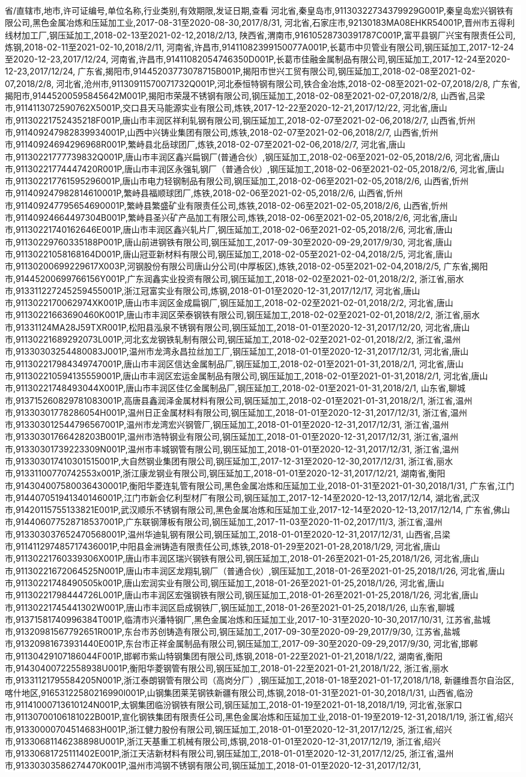 省/直辖市,地市,许可证编号,单位名称,行业类别,有效期限,发证日期,查看
河北省,秦皇岛市,91130322734379929G001P,秦皇岛宏兴钢铁有限公司,黑色金属冶炼和压延加工业,2017-08-31至2020-08-30,2017/8/31,
河北省,石家庄市,92130183MA08EHKR54001P,晋州市五得利线材加工厂,钢压延加工,2018-02-13至2021-02-12,2018/2/13,
陕西省,渭南市,91610528730391787C001P,富平县钢厂兴宝有限责任公司,炼钢,2018-02-11至2021-02-10,2018/2/11,
河南省,许昌市,91411082399150077A001P,长葛市中贝管业有限公司,钢压延加工,2017-12-24至2020-12-23,2017/12/24,
河南省,许昌市,91411082054746350D001P,长葛市佳融金属制品有限公司,钢压延加工,2017-12-24至2020-12-23,2017/12/24,
广东省,揭阳市,91445203773078715B001P,揭阳市世兴工贸有限公司,钢压延加工,2018-02-08至2021-02-07,2018/2/8,
河北省,沧州市,91130911570071732Q001P,河北泰恒特钢有限公司,铁合金冶炼,2018-02-08至2021-02-07,2018/2/8,
广东省,揭阳市,91445200595845642M001P,揭阳市荣晟不锈钢有限公司,钢压延加工,2018-02-08至2021-02-07,2018/2/8,
山西省,吕梁市,9114113072590762X5001P,交口县天马能源实业有限公司,炼铁,2017-12-22至2020-12-21,2017/12/22,
河北省,唐山市,91130221752435218F001P,唐山市丰润区祥利轧钢有限公司,钢压延加工,2018-02-07至2021-02-06,2018/2/7,
山西省,忻州市,911409247982839934001P,山西中兴铸业集团有限公司,炼铁,2018-02-07至2021-02-06,2018/2/7,
山西省,忻州市,91140924694296968R001P,繁峙县北岳球团厂,炼铁,2018-02-07至2021-02-06,2018/2/7,
河北省,唐山市,91130221777739832Q001P,唐山市丰润区鑫兴扁钢厂(普通合伙）,钢压延加工,2018-02-06至2021-02-05,2018/2/6,
河北省,唐山市,91130221774447420R001P,唐山市丰润区永强轧钢厂（普通合伙）,钢压延加工,2018-02-06至2021-02-05,2018/2/6,
河北省,唐山市,911302217761595296001P,唐山市电力轻钢制品有限公司,钢压延加工,2018-02-06至2021-02-05,2018/2/6,
山西省,忻州市,911409247982814610001P,繁峙县福顺球团厂,炼铁,2018-02-06至2021-02-05,2018/2/6,
山西省,忻州市,911409247795654690001P,繁峙县繁盛矿业有限责任公司,炼铁,2018-02-06至2021-02-05,2018/2/6,
山西省,忻州市,91140924664497304B001P,繁峙县圣兴矿产品加工有限公司,炼铁,2018-02-06至2021-02-05,2018/2/6,
河北省,唐山市,91130221740162646E001P,唐山市丰润区鑫兴轧片厂,钢压延加工,2018-02-06至2021-02-05,2018/2/6,
河北省,唐山市,91130229760335188P001P,唐山前进钢铁有限公司,钢压延加工,2017-09-30至2020-09-29,2017/9/30,
河北省,唐山市,91130221058168164D001P,唐山冠亚新材料有限公司,钢压延加工,2018-02-05至2021-02-04,2018/2/5,
河北省,唐山市,91130200699229617X003P,河钢股份有限公司唐山分公司(中厚板区),炼铁,2018-02-05至2021-02-04,2018/2/5,
广东省,揭阳市,91445200699766156Y001P,广东润鑫实业投资有限公司,钢压延加工,2018-02-02至2021-02-01,2018/2/2,
浙江省,丽水市,913311227245259455001P,浙江冠富实业有限公司,炼钢,2018-01-01至2020-12-31,2017/12/17,
河北省,唐山市,9113022170062974XK001P,唐山市丰润区金成扁钢厂,钢压延加工,2018-02-02至2021-02-01,2018/2/2,
河北省,唐山市,91130221663690460K001P,唐山市丰润区荣泰钢铁有限公司,钢压延加工,2018-02-02至2021-02-01,2018/2/2,
浙江省,丽水市,91331124MA28J59TXR001P,松阳县泓泉不锈钢有限公司,钢压延加工,2018-01-01至2020-12-31,2017/12/20,
河北省,唐山市,91130221689292073L001P,河北玄龙钢铁轧制有限公司,钢压延加工,2018-02-02至2021-02-01,2018/2/2,
浙江省,温州市,91330303254480083J001P,温州市龙湾永昌拉丝加工厂,钢压延加工,2018-01-01至2020-12-31,2017/12/31,
河北省,唐山市,911302217984349747001P,唐山市丰润区信达金属制品厂,钢压延加工,2018-02-01至2021-01-31,2018/2/1,
河北省,唐山市,911302210594135559001P,唐山市丰润区宏运金属制品有限公司,钢压延加工,2018-02-01至2021-01-31,2018/2/1,
河北省,唐山市,91130221748493044X001P,唐山市丰润区佳亿金属制品厂,钢压延加工,2018-02-01至2021-01-31,2018/2/1,
山东省,聊城市,913715260829781083001P,高唐县鑫润泽金属材料有限公司,钢压延加工,2018-02-01至2021-01-31,2018/2/1,
浙江省,温州市,91330301778286054H001P,温州日正金属材料有限公司,钢压延加工,2018-01-01至2020-12-31,2017/12/31,
浙江省,温州市,913303012544796567001P,温州市龙湾宏兴钢管厂,钢压延加工,2018-01-01至2020-12-31,2017/12/31,
浙江省,温州市,91330301766428203B001P,温州市浩特钢业有限公司,钢压延加工,2018-01-01至2020-12-31,2017/12/31,
浙江省,温州市,91330301739223309N001P,温州市丰城钢管有限公司,钢压延加工,2018-01-01至2020-12-31,2017/12/31,
浙江省,温州市,913303017410301515001P,大自然钢业集团有限公司,钢压延加工,2017-12-31至2020-12-30,2017/12/31,
浙江省,丽水市,91331100770742553x001P,浙江康龙钢业有限公司,钢压延加工,2018-01-01至2020-12-31,2017/12/21,
湖南省,衡阳市,914304007580036430001P,衡阳华菱连轧管有限公司,黑色金属冶炼和压延加工业,2018-01-31至2021-01-30,2018/1/31,
广东省,江门市,914407051941340146001P,江门市新会亿利型材厂有限公司,钢压延加工,2017-12-14至2020-12-13,2017/12/14,
湖北省,武汉市,91420115755133821E001P,武汉顺乐不锈钢有限公司,黑色金属冶炼和压延加工业,2017-12-14至2020-12-13,2017/12/14,
广东省,佛山市,914406077528718537001P,广东联钢薄板有限公司,钢压延加工,2017-11-03至2020-11-02,2017/11/3,
浙江省,温州市,913303037652470568001P,温州华迪轧钢有限公司,钢压延加工,2018-01-01至2020-12-31,2017/12/31,
山西省,吕梁市,911411297485717436001P,中阳县金洲铸造有限责任公司,炼铁,2018-01-29至2021-01-28,2018/1/29,
河北省,唐山市,91130221760339306X001P,唐山市丰润区瑞兴钢铁有限公司,钢压延加工,2018-01-26至2021-01-25,2018/1/26,
河北省,唐山市,91130221672064525N001P,唐山市丰润区龙翔轧钢厂（普通合伙）,钢压延加工,2018-01-26至2021-01-25,2018/1/26,
河北省,唐山市,91130221748490505k001P,唐山宏润实业有限公司,钢压延加工,2018-01-26至2021-01-25,2018/1/26,
河北省,唐山市,91130221798444726L001P,唐山市丰润区宏强钢铁有限公司,钢压延加工,2018-01-26至2021-01-25,2018/1/26,
河北省,唐山市,91130221745441302W001P,唐山市丰润区启成钢铁厂,钢压延加工,2018-01-26至2021-01-25,2018/1/26,
山东省,聊城市,91371581740996384T001P,临清市兴潘特钢厂,黑色金属冶炼和压延加工业,2017-10-31至2020-10-30,2017/10/31,
江苏省,盐城市,91320981567792651R001P,东台市苏创铸造有限公司,钢压延加工,2017-09-30至2020-09-29,2017/9/30,
江苏省,盐城市,91320981673931440E001P,东台市正祥金属制品有限公司,钢压延加工,2017-09-30至2020-09-29,2017/9/30,
河北省,邯郸市,91130429107186044F001P,邯郸市紫山特钢集团有限公司,炼钢,2018-01-22至2021-01-21,2018/1/22,
湖南省,衡阳市,91430400722558938U001P,衡阳华菱钢管有限公司,钢压延加工,2018-01-22至2021-01-21,2018/1/22,
浙江省,丽水市,91331121795584205N001P,浙江泰朗钢管有限公司（高岗分厂）,钢压延加工,2018-01-18至2021-01-17,2018/1/18,
新疆维吾尔自治区,喀什地区,91653122580216990l001P,山钢集团莱芜钢铁新疆有限公司,炼钢,2018-01-31至2021-01-30,2018/1/31,
山西省,临汾市,91141000713610124N001P,太钢集团临汾钢铁有限公司,钢压延加工,2018-01-19至2021-01-18,2018/1/19,
河北省,张家口市,91130700106181022B001P,宣化钢铁集团有限责任公司,黑色金属冶炼和压延加工业,2018-01-19至2019-12-31,2018/1/19,
浙江省,绍兴市,91330000704514683H001P,浙江健力股份有限公司,钢压延加工,2018-01-01至2020-12-31,2017/12/25,
浙江省,绍兴市,91330681146238898U001P,浙江天基重工机械有限公司,炼钢,2018-01-01至2020-12-31,2017/12/19,
浙江省,绍兴市,91330681725111402E001P,浙江天洁新材料有限公司,钢压延加工,2018-01-01至2020-12-31,2017/12/25,
浙江省,温州市,91330303586274470K001P,温州市鸿钢不锈钢有限公司,钢压延加工,2018-01-01至2020-12-31,2017/12/31,